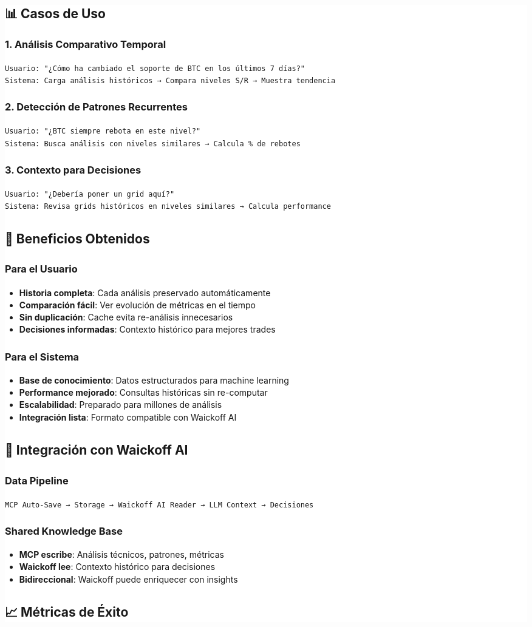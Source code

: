 ## 📊 Casos de Uso

### 1. Análisis Comparativo Temporal
```
Usuario: "¿Cómo ha cambiado el soporte de BTC en los últimos 7 días?"
Sistema: Carga análisis históricos → Compara niveles S/R → Muestra tendencia
```

### 2. Detección de Patrones Recurrentes
```
Usuario: "¿BTC siempre rebota en este nivel?"
Sistema: Busca análisis con niveles similares → Calcula % de rebotes
```

### 3. Contexto para Decisiones
```
Usuario: "¿Debería poner un grid aquí?"
Sistema: Revisa grids históricos en niveles similares → Calcula performance
```

## 🎯 Beneficios Obtenidos

### Para el Usuario
- **Historia completa**: Cada análisis preservado automáticamente
- **Comparación fácil**: Ver evolución de métricas en el tiempo
- **Sin duplicación**: Cache evita re-análisis innecesarios
- **Decisiones informadas**: Contexto histórico para mejores trades

### Para el Sistema
- **Base de conocimiento**: Datos estructurados para machine learning
- **Performance mejorado**: Consultas históricas sin re-computar
- **Escalabilidad**: Preparado para millones de análisis
- **Integración lista**: Formato compatible con Waickoff AI

## 🚀 Integración con Waickoff AI

### Data Pipeline
```
MCP Auto-Save → Storage → Waickoff AI Reader → LLM Context → Decisiones
```

### Shared Knowledge Base
- **MCP escribe**: Análisis técnicos, patrones, métricas
- **Waickoff lee**: Contexto histórico para decisiones
- **Bidireccional**: Waickoff puede enriquecer con insights

## 📈 Métricas de Éxito
